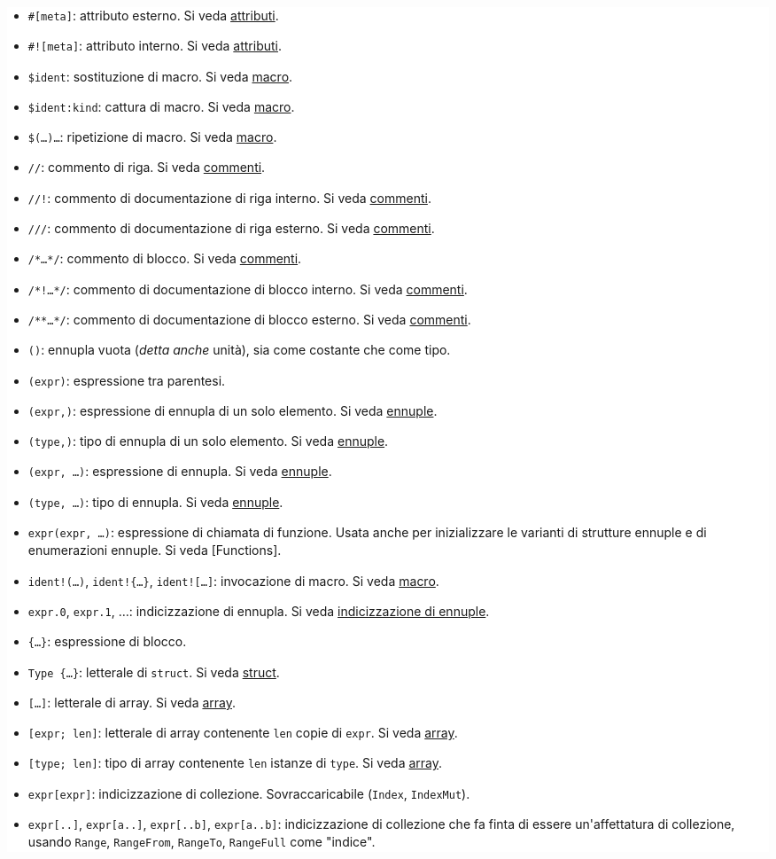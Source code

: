 

* `#[meta]`: attributo esterno.  Si veda [attributi].
* `#![meta]`: attributo interno.  Si veda [attributi].
* `$ident`: sostituzione di macro.  Si veda [macro].
* `$ident:kind`: cattura di macro.  Si veda [macro].
* `$(…)…`: ripetizione di macro.  Si veda [macro].



* `//`: commento di riga.  Si veda [commenti].
* `//!`: commento di documentazione di riga interno.  Si veda [commenti].
* `///`: commento di documentazione di riga esterno.  Si veda [commenti].
* `/*…*/`: commento di blocco.  Si veda [commenti].
* `/*!…*/`: commento di documentazione di blocco interno.  Si veda [commenti].
* `/**…*/`: commento di documentazione di blocco esterno.  Si veda [commenti].



* `()`: ennupla vuota (*detta anche* unità), sia come costante che come tipo.
* `(expr)`: espressione tra parentesi.
* `(expr,)`: espressione di ennupla di un solo elemento.  Si veda [ennuple].
* `(type,)`: tipo di ennupla di un solo elemento.  Si veda [ennuple].
* `(expr, …)`: espressione di ennupla.  Si veda [ennuple].
* `(type, …)`: tipo di ennupla.  Si veda [ennuple].
* `expr(expr, …)`: espressione di chiamata di funzione.  Usata anche per inizializzare le varianti di strutture ennuple e di enumerazioni ennuple.  Si veda [Functions].
* `ident!(…)`, `ident!{…}`, `ident![…]`: invocazione di macro.  Si veda [macro].
* `expr.0`, `expr.1`, …: indicizzazione di ennupla.  Si veda [indicizzazione di ennuple].



* `{…}`: espressione di blocco.
* `Type {…}`: letterale di `struct`.  Si veda [struct].



* `[…]`: letterale di array.  Si veda [array].
* `[expr; len]`: letterale di array contenente `len` copie di `expr`.  Si veda [array].
* `[type; len]`: tipo di array contenente `len` istanze di `type`.  Si veda [array].
* `expr[expr]`: indicizzazione di collezione.  Sovraccaricabile (`Index`, `IndexMut`).
* `expr[..]`, `expr[a..]`, `expr[..b]`, `expr[a..b]`: indicizzazione di collezione che fa finta di essere un'affettatura di collezione, usando `Range`, `RangeFrom`, `RangeTo`, `RangeFull` come "indice".

[`const` e `static` (`static`)]: const-and-static.html#static
[`const` e `static`]: const-and-static.html
[`if let`]: if-let.html
[`if`]: if.html
[`type`]: type-aliases.html
[tipi associati]: associated-types.html
[attributi]: attributes.html
[cast fra tipi (`as`)]: casting-between-types.html#as
[chiusure `move`]: closures.html#move-closures
[chiusure]: closures.html
[commenti]: comments.html
[definire moduli]: crates-and-modules.html#defining-modules
[esportare un'interfaccia pubblica]: crates-and-modules.html#exporting-a-public-interface
[importare crate esterni]: crates-and-modules.html#importing-external-crates
[importare moduli usando `use`)]: crates-and-modules.html#importing-modules-with-use
[riesportare usando `pub use`)]: crates-and-modules.html#re-exporting-with-pub-use
[funzioni divergenti]: functions.html#diverging-functions
[enum]: enums.html
[interfaccia alle funzioni straniere]: ffi.html
[uscita precoce dalle funzioni]: functions.html#early-returns
[funzioni]: functions.html
[generici]: generics.html
[iteratori]: iterators.html
[tempi di vita]: lifetimes.html
[cicli `for`]: loops.html#for
[cicli `loop`]: loops.html#loop
[cicli `while`]: loops.html#while
[uscita precoce dai cicli]: loops.html#ending-iteration-early
[etichette dei cicli]: loops.html#loop-labels
[macro]: macros.html
[match]: match.html
[chiamate dei metodi]: method-syntax.html#method-calls
[sintassi dei metodi]: method-syntax.html
[mutabilità]: mutability.html
[operatori e sovraccaricamento]: operators-and-overloading.html
[pattern con `ref` e `ref mut`]: patterns.html#ref-and-ref-mut
[legami dei pattern]: patterns.html#bindings
[ignorare i legami]: patterns.html#ignoring-bindings
[pattern multipli]: patterns.html#multiple-patterns
[gamme]: patterns.html#ranges
[`char`]: primitive-types.html#char
[array]: primitive-types.html#arrays
[booleani]: primitive-types.html#booleans
[indicizzazione di ennuple]: primitive-types.html#tuple-indexing
[ennuple]: primitive-types.html#tuples
[puntatori grezzi]: raw-pointers.html
[letterali di stringa di byte]: ../reference.html#byte-string-literals
[letterali di stringa di byte grezza]: ../reference.html#raw-byte-string-literals
[letterali di stringa grezza]: ../reference.html#raw-string-literals
[riferimenti e prestiti]: references-and-borrowing.html
[stringhe]: strings.html
[sintassi di aggiornamento delle struct]: structs.html#update-syntax
[struct]: structs.html
[clausola `where` dei tratti]: traits.html#where-clause
[legami a tratti multipli]: traits.html#multiple-trait-bounds
[tratti]: traits.html
[sintassi universale di chiamata di funzione]: ufcs.html
[forma con parentesi angolari]: ufcs.html#angle-bracket-form
[unsafe]: unsafe.html
[`?Sized`]: unsized-types.html#sized
[legami di variabili]: variable-bindings.html
